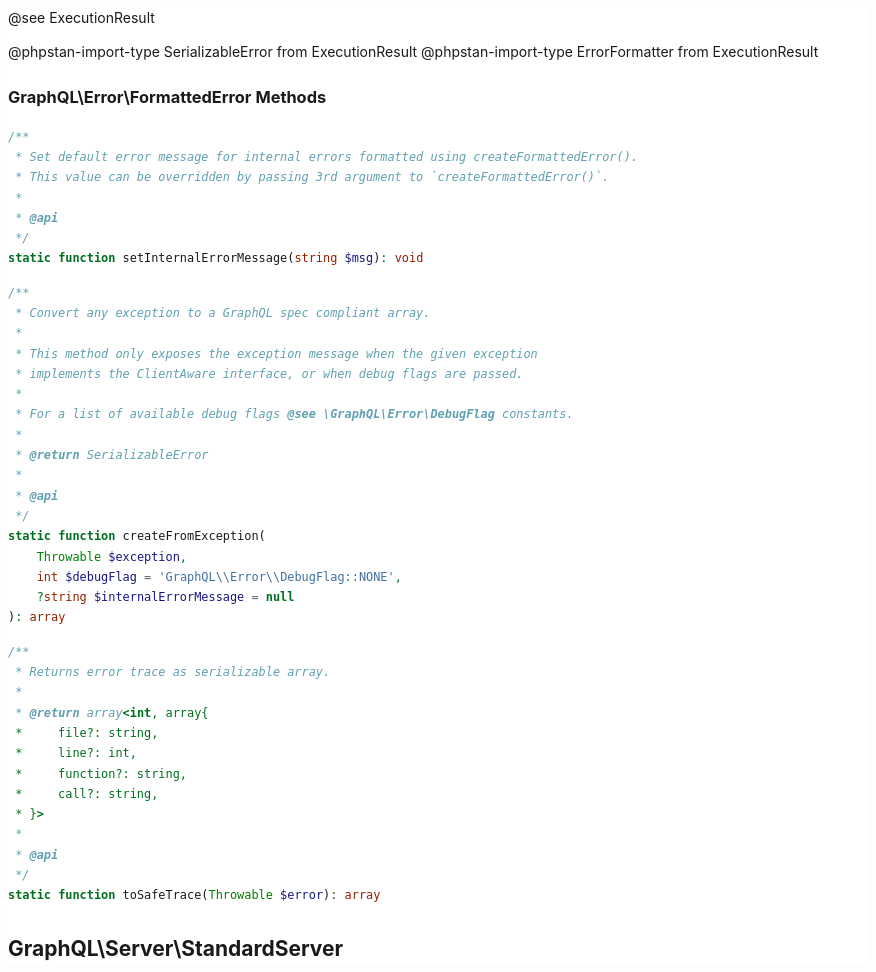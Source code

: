 @see ExecutionResult

@phpstan-import-type SerializableError from ExecutionResult
@phpstan-import-type ErrorFormatter from ExecutionResult

### GraphQL\Error\FormattedError Methods

```php
/**
 * Set default error message for internal errors formatted using createFormattedError().
 * This value can be overridden by passing 3rd argument to `createFormattedError()`.
 *
 * @api
 */
static function setInternalErrorMessage(string $msg): void
```

```php
/**
 * Convert any exception to a GraphQL spec compliant array.
 *
 * This method only exposes the exception message when the given exception
 * implements the ClientAware interface, or when debug flags are passed.
 *
 * For a list of available debug flags @see \GraphQL\Error\DebugFlag constants.
 *
 * @return SerializableError
 *
 * @api
 */
static function createFromException(
    Throwable $exception,
    int $debugFlag = 'GraphQL\\Error\\DebugFlag::NONE',
    ?string $internalErrorMessage = null
): array
```

```php
/**
 * Returns error trace as serializable array.
 *
 * @return array<int, array{
 *     file?: string,
 *     line?: int,
 *     function?: string,
 *     call?: string,
 * }>
 *
 * @api
 */
static function toSafeTrace(Throwable $error): array
```

## GraphQL\Server\StandardServer
